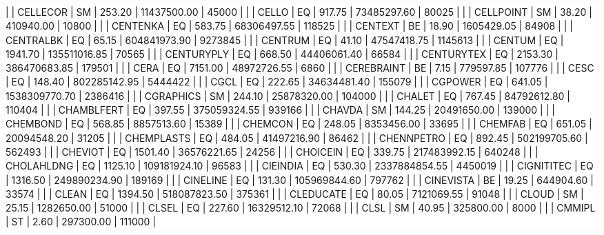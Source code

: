 |  | CELLECOR | SM | 253.20 | 11437500.00 | 45000 |
|  | CELLO | EQ | 917.75 | 73485297.60 | 80025 |
|  | CELLPOINT | SM | 38.20 | 410940.00 | 10800 |
|  | CENTENKA | EQ | 583.75 | 68306497.55 | 118525 |
|  | CENTEXT | BE | 18.90 | 1605429.05 | 84908 |
|  | CENTRALBK | EQ | 65.15 | 604841973.90 | 9273845 |
|  | CENTRUM | EQ | 41.10 | 47547418.75 | 1145613 |
|  | CENTUM | EQ | 1941.70 | 135511016.85 | 70565 |
|  | CENTURYPLY | EQ | 668.50 | 44406061.40 | 66584 |
|  | CENTURYTEX | EQ | 2153.30 | 386470683.85 | 179501 |
|  | CERA | EQ | 7151.00 | 48972726.55 | 6860 |
|  | CEREBRAINT | BE | 7.15 | 779597.85 | 107776 |
|  | CESC | EQ | 148.40 | 802285142.95 | 5444422 |
|  | CGCL | EQ | 222.65 | 34634481.40 | 155079 |
|  | CGPOWER | EQ | 641.05 | 1538309770.70 | 2386416 |
|  | CGRAPHICS | SM | 244.10 | 25878320.00 | 104000 |
|  | CHALET | EQ | 767.45 | 84792612.80 | 110404 |
|  | CHAMBLFERT | EQ | 397.55 | 375059324.55 | 939166 |
|  | CHAVDA | SM | 144.25 | 20491650.00 | 139000 |
|  | CHEMBOND | EQ | 568.85 | 8857513.60 | 15389 |
|  | CHEMCON | EQ | 248.05 | 8353456.00 | 33695 |
|  | CHEMFAB | EQ | 651.05 | 20094548.20 | 31205 |
|  | CHEMPLASTS | EQ | 484.05 | 41497216.90 | 86462 |
|  | CHENNPETRO | EQ | 892.45 | 502199705.60 | 562493 |
|  | CHEVIOT | EQ | 1501.40 | 36576221.65 | 24256 |
|  | CHOICEIN | EQ | 339.75 | 217483992.15 | 640248 |
|  | CHOLAHLDNG | EQ | 1125.10 | 109181924.10 | 96583 |
|  | CIEINDIA | EQ | 530.30 | 2337884854.55 | 4450019 |
|  | CIGNITITEC | EQ | 1316.50 | 249890234.90 | 189169 |
|  | CINELINE | EQ | 131.30 | 105969844.60 | 797762 |
|  | CINEVISTA | BE | 19.25 | 644904.60 | 33574 |
|  | CLEAN | EQ | 1394.50 | 518087823.50 | 375361 |
|  | CLEDUCATE | EQ | 80.05 | 7121069.55 | 91048 |
|  | CLOUD | SM | 25.15 | 1282650.00 | 51000 |
|  | CLSEL | EQ | 227.60 | 16329512.10 | 72068 |
|  | CLSL | SM | 40.95 | 325800.00 | 8000 |
|  | CMMIPL | ST | 2.60 | 297300.00 | 111000 |